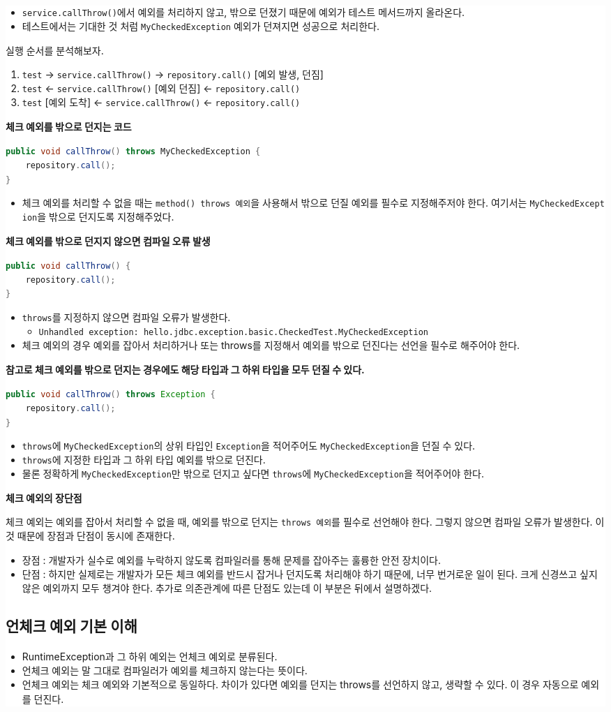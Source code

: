 - `service.callThrow()`에서 예외를 처리하지 않고, 밖으로 던졌기 때문에 예외가 테스트 메서드까지 올라온다.
- 테스트에서는 기대한 것 처럼 `MyCheckedException` 예외가 던져지면 성공으로 처리한다.

실행 순서를 분석해보자.

1. `test` → `service.callThrow()` → `repository.call()` [예외 발생, 던짐]
2. `test` ← `service.callThrow()` [예외 던짐] ← `repository.call()`
3. `test` [예외 도착] ← `service.callThrow()` ← `repository.call()`

**체크 예외를 밖으로 던지는 코드**

```java
public void callThrow() throws MyCheckedException {
    repository.call();
}
```

- 체크 예외를 처리할 수 없을 때는 `method() throws 예외`을 사용해서 밖으로 던질 예외를 필수로 지정해주저야 한다. 여기서는 `MyCheckedException`을 밖으로 던지도록 지정해주었다.

**체크 예외를 밖으로 던지지 않으면 컴파일 오류 발생**

```java
public void callThrow() {
    repository.call();
}
```

- `throws`를 지정하지 않으면 컴파일 오류가 발생한다.
    - `Unhandled exception: hello.jdbc.exception.basic.CheckedTest.MyCheckedException`
- 체크 예외의 경우 예외를 잡아서 처리하거나 또는 throws를 지정해서 예외를 밖으로 던진다는 선언을 필수로 해주어야 한다.

**참고로 체크 예외를 밖으로 던지는 경우에도 해당 타입과 그 하위 타입을 모두 던질 수 있다.**

```java
public void callThrow() throws Exception {
    repository.call();
}
```

- `throws`에 `MyCheckedException`의 상위 타입인 `Exception`을 적어주어도 `MyCheckedException`을 던질 수 있다.
- `throws`에 지정한 타입과 그 하위 타입 예외를 밖으로 던진다.
- 물론 정확하게 `MyCheckedException`만 밖으로 던지고 싶다면 `throws`에 `MyCheckedException`을 적어주어야 한다.

**체크 예외의 장단점**

체크 예외는 예외를 잡아서 처리할 수 없을 때, 예외를 밖으로 던지는 `throws 예외`를 필수로 선언해야 한다. 그렇지 않으면 컴파일 오류가 발생한다. 이것 때문에 장점과 단점이 동시에 존재한다.

- 장점 : 개발자가 실수로 예외를 누락하지 않도록 컴파일러를 통해 문제를 잡아주는 훌륭한 안전 장치이다.
- 단점 : 하지만 실제로는 개발자가 모든 체크 예외를 반드시 잡거나 던지도록 처리해야 하기 때문에, 너무 번거로운 일이 된다. 크게 신경쓰고 싶지 않은 예외까지 모두 챙겨야 한다. 추가로 의존관계에 따른 단점도 있는데 이 부분은 뒤에서 설명하겠다.

## 언체크 예외 기본 이해

- RuntimeException과 그 하위 예외는 언체크 예외로 분류된다.
- 언체크 예외는 말 그대로 컴파일러가 예외를 체크하지 않는다는 뜻이다.
- 언체크 예외는 체크 예외와 기본적으로 동일하다. 차이가 있다면 예외를 던지는 throws를 선언하지 않고, 생략할 수 있다. 이 경우 자동으로 예외를 던진다.
